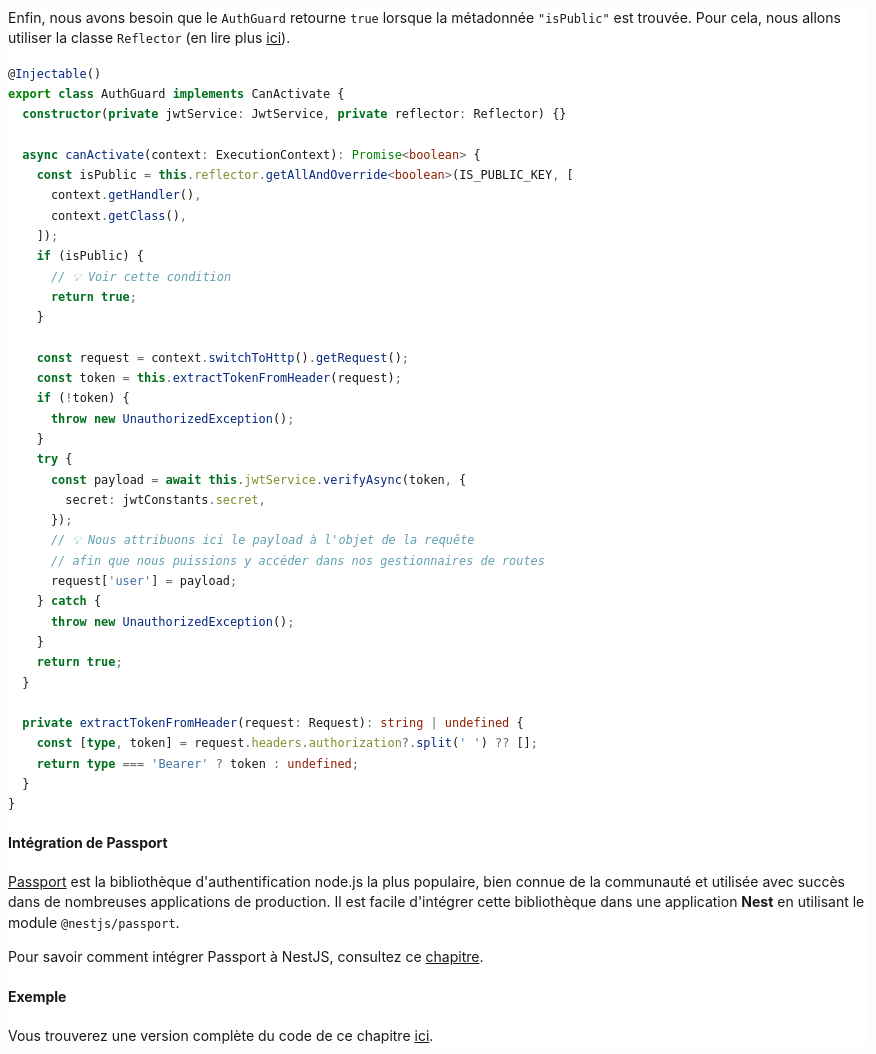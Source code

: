 Enfin, nous avons besoin que le `AuthGuard` retourne `true` lorsque la métadonnée `"isPublic"` est trouvée. Pour cela, nous allons utiliser la classe `Reflector` (en lire plus [ici](/guards#mettre-en-place-lensemble)).

```typescript
@Injectable()
export class AuthGuard implements CanActivate {
  constructor(private jwtService: JwtService, private reflector: Reflector) {}

  async canActivate(context: ExecutionContext): Promise<boolean> {
    const isPublic = this.reflector.getAllAndOverride<boolean>(IS_PUBLIC_KEY, [
      context.getHandler(),
      context.getClass(),
    ]);
    if (isPublic) {
      // 💡 Voir cette condition
      return true;
    }

    const request = context.switchToHttp().getRequest();
    const token = this.extractTokenFromHeader(request);
    if (!token) {
      throw new UnauthorizedException();
    }
    try {
      const payload = await this.jwtService.verifyAsync(token, {
        secret: jwtConstants.secret,
      });
      // 💡 Nous attribuons ici le payload à l'objet de la requête
      // afin que nous puissions y accéder dans nos gestionnaires de routes
      request['user'] = payload;
    } catch {
      throw new UnauthorizedException();
    }
    return true;
  }

  private extractTokenFromHeader(request: Request): string | undefined {
    const [type, token] = request.headers.authorization?.split(' ') ?? [];
    return type === 'Bearer' ? token : undefined;
  }
}
```

#### Intégration de Passport

[Passport](https://github.com/jaredhanson/passport) est la bibliothèque d'authentification node.js la plus populaire, bien connue de la communauté et utilisée avec succès dans de nombreuses applications de production. Il est facile d'intégrer cette bibliothèque dans une application **Nest** en utilisant le module `@nestjs/passport`.

Pour savoir comment intégrer Passport à NestJS, consultez ce [chapitre](/recipes/passport).

#### Exemple

Vous trouverez une version complète du code de ce chapitre [ici](https://github.com/nestjs/nest/tree/master/sample/19-auth-jwt).
